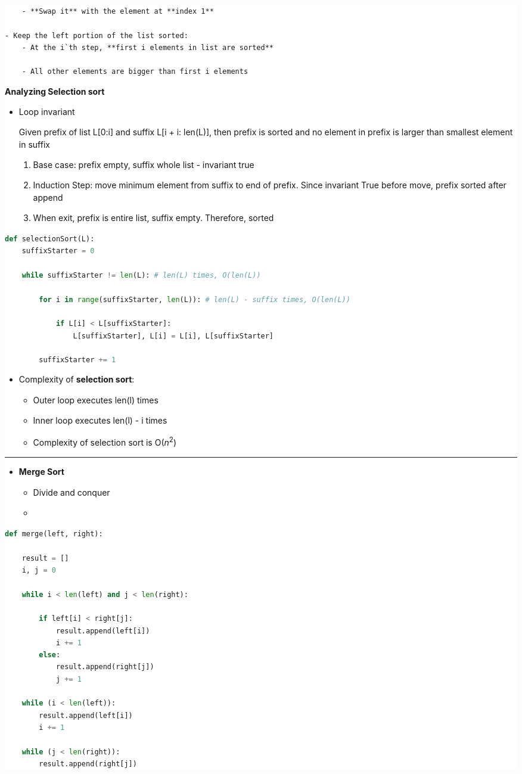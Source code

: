         - **Swap it** with the element at **index 1**

    - Keep the left portion of the list sorted:
        - At the i`th step, **first i elements in list are sorted**

        - All other elements are bigger than first i elements

**Analyzing Selection sort**
- Loop invariant

    Given prefix of list L[0:i] and suffix L[i + i: len(L)], then prefix is sorted and no element in prefix is larger than smallest element in suffix

    1. Base case: prefix empty, suffix whole list - invariant true

    2. Induction Step: move minimum element from suffix to end of prefix. Since invariant True before move, prefix sorted after append

    3. When exit, prefix is entire list, suffix empty. Therefore, sorted


```py
def selectionSort(L):
    suffixStarter = 0

    while suffixStarter != len(L): # len(L) times, O(len(L))

        for i in range(suffixStarter, len(L)): # len(L) - suffix times, O(len(L))

            if L[i] < L[suffixStarter]:
                L[suffixStarter], L[i] = L[i], L[suffixStarter]

        suffixStarter += 1
```

- Complexity of **selection sort**:

    - Outer loop executes len(l) times

    - Inner loop executes len(l) - i times

    - Complexity of selection sort is O($n^2$)

---

- **Merge Sort**

    - Divide and conquer

    - 

```py
def merge(left, right):

    result = []
    i, j = 0

    while i < len(left) and j < len(right):

        if left[i] < right[j]:
            result.append(left[i])
            i += 1
        else:
            result.append(right[j])
            j += 1

    while (i < len(left)):
        result.append(left[i])
        i += 1

    while (j < len(right)):
        result.append(right[j])
```